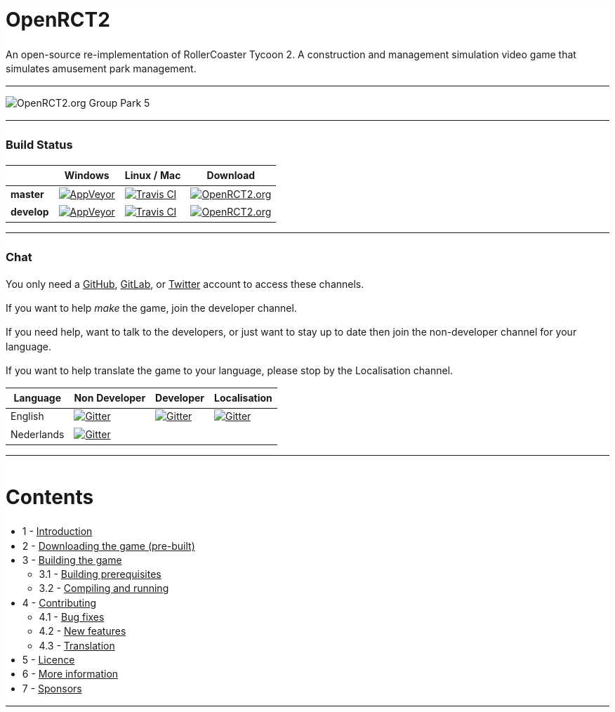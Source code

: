 # OpenRCT2
An open-source re-implementation of RollerCoaster Tycoon 2. A construction and management simulation video game that simulates amusement park management.

---

![OpenRCT2.org Group Park 5](https://i.imgur.com/e7CK5Sc.png)

---

### Build Status
|             | Windows | Linux / Mac | Download |
|-------------|---------|-------------|----------|
| **master**  | [![AppVeyor](https://ci.appveyor.com/api/projects/status/7efnemxhon6i5n34/branch/master?svg=true)](https://ci.appveyor.com/project/IntelOrca/openrct2-ject9) | [![Travis CI](https://travis-ci.org/OpenRCT2/OpenRCT2.svg?branch=master)](https://travis-ci.org/OpenRCT2/OpenRCT2) | [![OpenRCT2.org](https://img.shields.io/badge/master-v0.2.1-green.svg)](https://openrct2.org/downloads/master/latest) |
| **develop** | [![AppVeyor](https://ci.appveyor.com/api/projects/status/7efnemxhon6i5n34/branch/develop?svg=true)](https://ci.appveyor.com/project/IntelOrca/openrct2-ject9) | [![Travis CI](https://travis-ci.org/OpenRCT2/OpenRCT2.svg?branch=develop)](https://travis-ci.org/OpenRCT2/OpenRCT2) | [![OpenRCT2.org](https://img.shields.io/badge/develop-v0.2.1+-blue.svg)](https://openrct2.org/downloads/develop/latest) |

---

### Chat
You only need a [GitHub](https://github.com/), [GitLab](https://gitlab.com), or [Twitter](https://twitter.com) account to access these channels.

If you want to help *make* the game, join the developer channel.

If you need help, want to talk to the developers, or just want to stay up to date then join the non-developer channel for your language.

If you want to help translate the game to your language, please stop by the Localisation channel.

| Language | Non Developer | Developer | Localisation |
|----------|---------------|-----------|--------------|
| English | [![Gitter](https://img.shields.io/badge/gitter-general-blue.svg)](https://gitter.im/OpenRCT2/OpenRCT2/non-dev) | [![Gitter](https://img.shields.io/badge/gitter-development-yellowgreen.svg)](https://gitter.im/OpenRCT2/OpenRCT2) | [![Gitter](https://img.shields.io/badge/gitter-localisation-green.svg)](https://gitter.im/OpenRCT2/Localisation) |
| Nederlands | [![Gitter](https://img.shields.io/badge/gitter-general-blue.svg)](https://gitter.im/OpenRCT2/OpenRCT2/Nederlands) | | |

---

# Contents
- 1 - [Introduction](#1-introduction)
- 2 - [Downloading the game (pre-built)](#2-downloading-the-game-pre-built)
- 3 - [Building the game](#3-building-the-game)
  - 3.1 - [Building prerequisites](#31-building-prerequisites)
  - 3.2 - [Compiling and running](#32-compiling-and-running)
- 4 - [Contributing](#4-contributing)
  - 4.1 - [Bug fixes](#41-bug-fixes)
  - 4.2 - [New features](#42-new-features)
  - 4.3 - [Translation](#43-translation)
- 5 - [Licence](#5-licence)
- 6 - [More information](#6-more-information)
- 7 - [Sponsors](#7-sponsors)

---